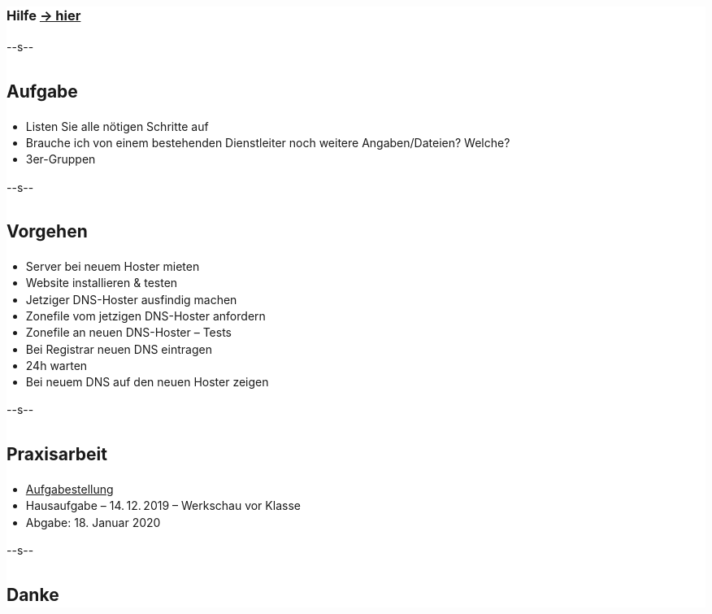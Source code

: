 ### Hilfe [→ hier](https://signalwerk.github.io/learn.interaction/articles/internet-technology/)

--s--

## Aufgabe

* Listen Sie alle nötigen Schritte auf
* Brauche ich von einem bestehenden Dienstleiter noch weitere Angaben/Dateien? Welche?
* 3er-Gruppen

--s--

## Vorgehen

* Server bei neuem Hoster mieten
* Website installieren & testen
* Jetziger DNS-Hoster ausfindig machen
* Zonefile vom jetzigen DNS-Hoster anfordern
* Zonefile an neuen DNS-Hoster – Tests
* Bei Registrar neuen DNS eintragen
* 24h warten
* Bei neuem DNS auf den neuen Hoster zeigen

--s--
## Praxisarbeit

* [Aufgabestellung](https://signalwerk.github.io/IAD2019/exercise-exp-story/)
* Hausaufgabe – 14. 12. 2019 – Werkschau vor Klasse
* Abgabe: 18. Januar 2020


--s--
## Danke
